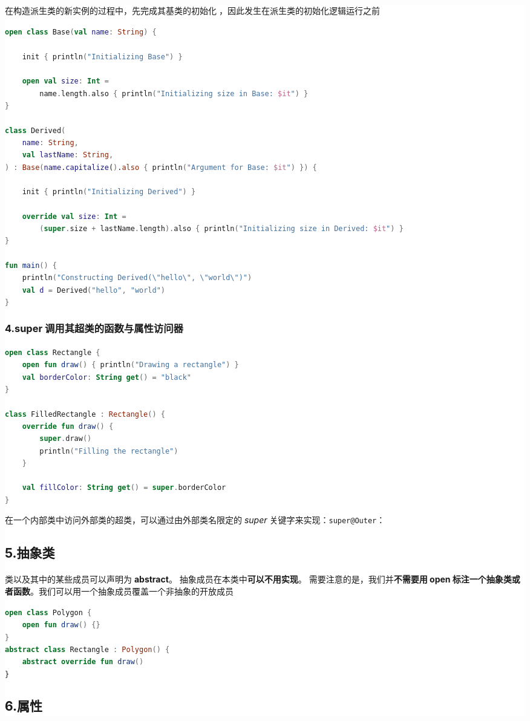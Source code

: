 在构造派生类的新实例的过程中，先完成其基类的初始化 ，因此发生在派生类的初始化逻辑运行之前

```kotlin
open class Base(val name: String) {

    init { println("Initializing Base") }

    open val size: Int = 
        name.length.also { println("Initializing size in Base: $it") }
}

class Derived(
    name: String,
    val lastName: String,
) : Base(name.capitalize().also { println("Argument for Base: $it") }) {

    init { println("Initializing Derived") }

    override val size: Int =
        (super.size + lastName.length).also { println("Initializing size in Derived: $it") }
}

fun main() {
    println("Constructing Derived(\"hello\", \"world\")")
    val d = Derived("hello", "world")
}
```

### 4.super 调用其超类的函数与属性访问器

```kotlin
open class Rectangle {
    open fun draw() { println("Drawing a rectangle") }
    val borderColor: String get() = "black"
}

class FilledRectangle : Rectangle() {
    override fun draw() {
        super.draw()
        println("Filling the rectangle")
    }

    val fillColor: String get() = super.borderColor
}
```

在一个内部类中访问外部类的超类，可以通过由外部类名限定的 *super* 关键字来实现：`super@Outer`：



## 5.抽象类

类以及其中的某些成员可以声明为 **abstract**。 抽象成员在本类中**可以不用实现**。 需要注意的是，我们并**不需要用 open 标注一个抽象类或者函数**。我们可以用一个抽象成员覆盖一个非抽象的开放成员
```kotlin
open class Polygon {
    open fun draw() {}
}
abstract class Rectangle : Polygon() {
    abstract override fun draw()
}
```
## 6.属性
